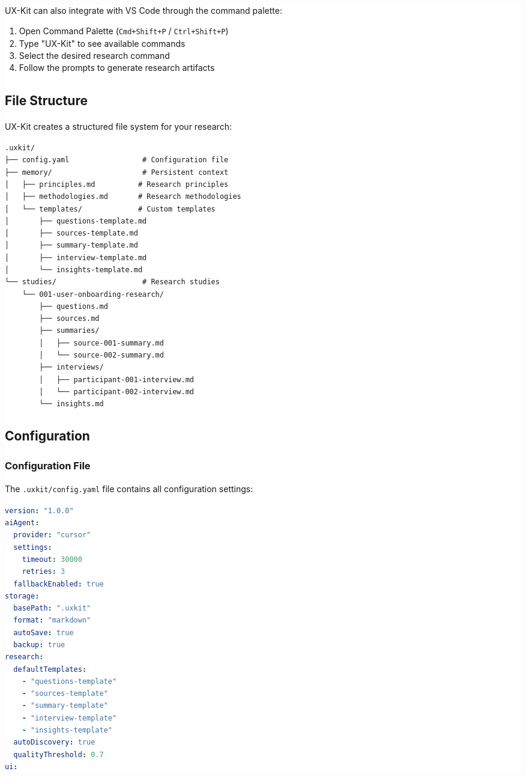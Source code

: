 UX-Kit can also integrate with VS Code through the command palette:

1. Open Command Palette (`Cmd+Shift+P` / `Ctrl+Shift+P`)
2. Type "UX-Kit" to see available commands
3. Select the desired research command
4. Follow the prompts to generate research artifacts

## File Structure

UX-Kit creates a structured file system for your research:

```
.uxkit/
├── config.yaml                 # Configuration file
├── memory/                     # Persistent context
│   ├── principles.md          # Research principles
│   ├── methodologies.md       # Research methodologies
│   └── templates/             # Custom templates
│       ├── questions-template.md
│       ├── sources-template.md
│       ├── summary-template.md
│       ├── interview-template.md
│       └── insights-template.md
└── studies/                    # Research studies
    └── 001-user-onboarding-research/
        ├── questions.md
        ├── sources.md
        ├── summaries/
        │   ├── source-001-summary.md
        │   └── source-002-summary.md
        ├── interviews/
        │   ├── participant-001-interview.md
        │   └── participant-002-interview.md
        └── insights.md
```

## Configuration

### Configuration File

The `.uxkit/config.yaml` file contains all configuration settings:

```yaml
version: "1.0.0"
aiAgent:
  provider: "cursor"
  settings:
    timeout: 30000
    retries: 3
  fallbackEnabled: true
storage:
  basePath: ".uxkit"
  format: "markdown"
  autoSave: true
  backup: true
research:
  defaultTemplates:
    - "questions-template"
    - "sources-template"
    - "summary-template"
    - "interview-template"
    - "insights-template"
  autoDiscovery: true
  qualityThreshold: 0.7
ui:
```
